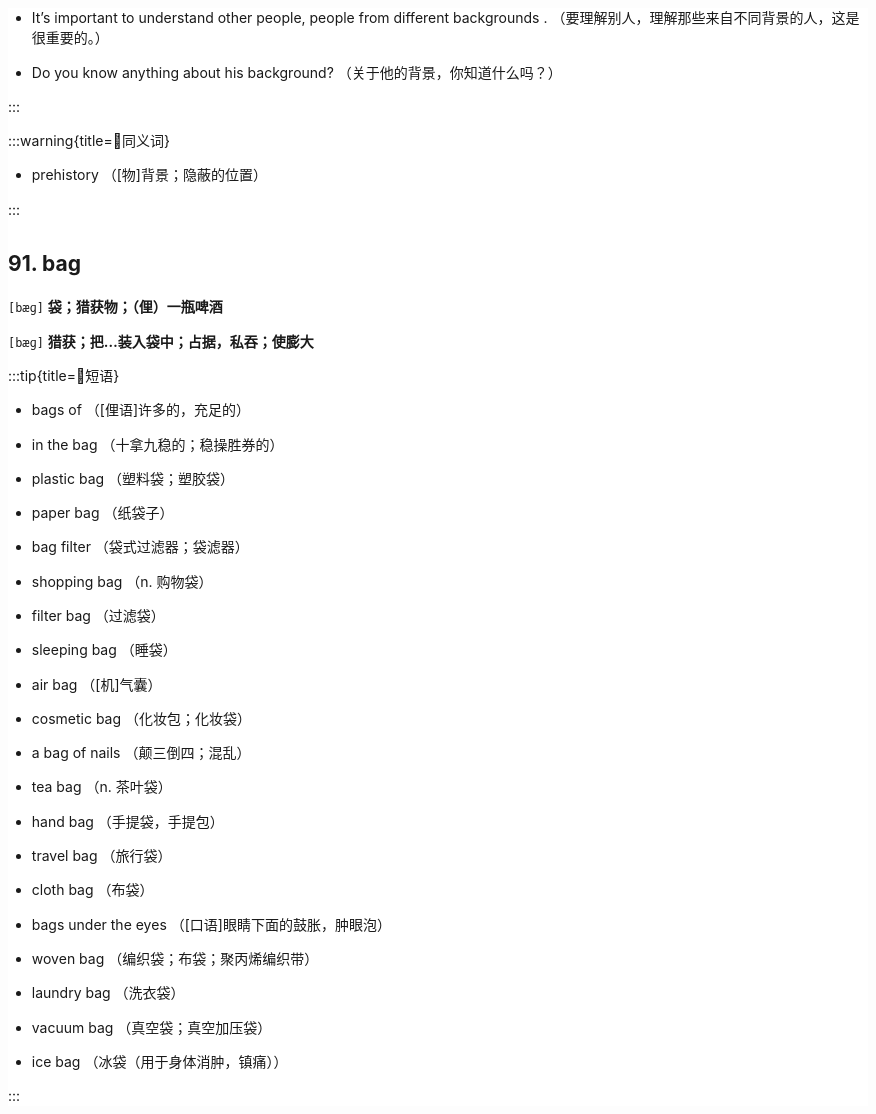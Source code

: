 - It’s important to understand other people, people from different backgrounds . （要理解别人，理解那些来自不同背景的人，这是很重要的。）

- Do you know anything about his background? （关于他的背景，你知道什么吗？）

:::

:::warning{title=🤔同义词}

- prehistory （[物]背景；隐蔽的位置）

:::


## 91. bag

`[bæɡ]`  **袋；猎获物；（俚）一瓶啤酒**

`[bæɡ]`  **猎获；把…装入袋中；占据，私吞；使膨大**

:::tip{title=🤩短语}

- bags of （[俚语]许多的，充足的）

- in the bag （十拿九稳的；稳操胜券的）

- plastic bag （塑料袋；塑胶袋）

- paper bag （纸袋子）

- bag filter （袋式过滤器；袋滤器）

- shopping bag （n. 购物袋）

- filter bag （过滤袋）

- sleeping bag （睡袋）

- air bag （[机]气囊）

- cosmetic bag （化妆包；化妆袋）

- a bag of nails （颠三倒四；混乱）

- tea bag （n. 茶叶袋）

- hand bag （手提袋，手提包）

- travel bag （旅行袋）

- cloth bag （布袋）

- bags under the eyes （[口语]眼睛下面的鼓胀，肿眼泡）

- woven bag （编织袋；布袋；聚丙烯编织带）

- laundry bag （洗衣袋）

- vacuum bag （真空袋；真空加压袋）

- ice bag （冰袋（用于身体消肿，镇痛））

:::
